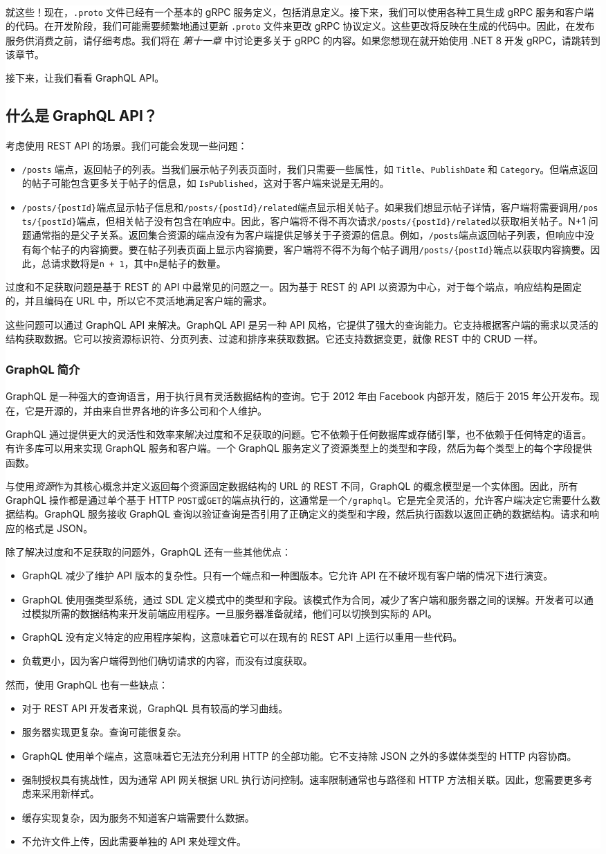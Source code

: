 就这些！现在，`.proto` 文件已经有一个基本的 gRPC 服务定义，包括消息定义。接下来，我们可以使用各种工具生成 gRPC 服务和客户端的代码。在开发阶段，我们可能需要频繁地通过更新 `.proto` 文件来更改 gRPC 协议定义。这些更改将反映在生成的代码中。因此，在发布服务供消费之前，请仔细考虑。我们将在 *第十一章* 中讨论更多关于 gRPC 的内容。如果您想现在就开始使用 .NET 8 开发 gRPC，请跳转到该章节。

接下来，让我们看看 GraphQL API。

## 什么是 GraphQL API？

考虑使用 REST API 的场景。我们可能会发现一些问题：

+   `/posts` 端点，返回帖子的列表。当我们展示帖子列表页面时，我们只需要一些属性，如 `Title`、`PublishDate` 和 `Category`。但端点返回的帖子可能包含更多关于帖子的信息，如 `IsPublished`，这对于客户端来说是无用的。

+   `/posts/{postId}`端点显示帖子信息和`/posts/{postId}/related`端点显示相关帖子。如果我们想显示帖子详情，客户端将需要调用`/posts/{postId}`端点，但相关帖子没有包含在响应中。因此，客户端将不得不再次请求`/posts/{postId}/related`以获取相关帖子。N+1 问题通常指的是父子关系。返回集合资源的端点没有为客户端提供足够关于子资源的信息。例如，`/posts`端点返回帖子列表，但响应中没有每个帖子的内容摘要。要在帖子列表页面上显示内容摘要，客户端将不得不为每个帖子调用`/posts/{postId}`端点以获取内容摘要。因此，总请求数将是`n + 1`，其中`n`是帖子的数量。

过度和不足获取问题是基于 REST 的 API 中最常见的问题之一。因为基于 REST 的 API 以资源为中心，对于每个端点，响应结构是固定的，并且编码在 URL 中，所以它不灵活地满足客户端的需求。

这些问题可以通过 GraphQL API 来解决。GraphQL API 是另一种 API 风格，它提供了强大的查询能力。它支持根据客户端的需求以灵活的结构获取数据。它可以按资源标识符、分页列表、过滤和排序来获取数据。它还支持数据变更，就像 REST 中的 CRUD 一样。

### GraphQL 简介

GraphQL 是一种强大的查询语言，用于执行具有灵活数据结构的查询。它于 2012 年由 Facebook 内部开发，随后于 2015 年公开发布。现在，它是开源的，并由来自世界各地的许多公司和个人维护。

GraphQL 通过提供更大的灵活性和效率来解决过度和不足获取的问题。它不依赖于任何数据库或存储引擎，也不依赖于任何特定的语言。有许多库可以用来实现 GraphQL 服务和客户端。一个 GraphQL 服务定义了资源类型上的类型和字段，然后为每个类型上的每个字段提供函数。

与使用*资源*作为其核心概念并定义返回每个资源固定数据结构的 URL 的 REST 不同，GraphQL 的概念模型是一个实体图。因此，所有 GraphQL 操作都是通过单个基于 HTTP `POST`或`GET`的端点执行的，这通常是一个`/graphql`。它是完全灵活的，允许客户端决定它需要什么数据结构。GraphQL 服务接收 GraphQL 查询以验证查询是否引用了正确定义的类型和字段，然后执行函数以返回正确的数据结构。请求和响应的格式是 JSON。

除了解决过度和不足获取的问题外，GraphQL 还有一些其他优点：

+   GraphQL 减少了维护 API 版本的复杂性。只有一个端点和一种图版本。它允许 API 在不破坏现有客户端的情况下进行演变。

+   GraphQL 使用强类型系统，通过 SDL 定义模式中的类型和字段。该模式作为合同，减少了客户端和服务器之间的误解。开发者可以通过模拟所需的数据结构来开发前端应用程序。一旦服务器准备就绪，他们可以切换到实际的 API。

+   GraphQL 没有定义特定的应用程序架构，这意味着它可以在现有的 REST API 上运行以重用一些代码。

+   负载更小，因为客户端得到他们确切请求的内容，而没有过度获取。

然而，使用 GraphQL 也有一些缺点：

+   对于 REST API 开发者来说，GraphQL 具有较高的学习曲线。

+   服务器实现更复杂。查询可能很复杂。

+   GraphQL 使用单个端点，这意味着它无法充分利用 HTTP 的全部功能。它不支持除 JSON 之外的多媒体类型的 HTTP 内容协商。

+   强制授权具有挑战性，因为通常 API 网关根据 URL 执行访问控制。速率限制通常也与路径和 HTTP 方法相关联。因此，您需要更多考虑来采用新样式。

+   缓存实现复杂，因为服务不知道客户端需要什么数据。

+   不允许文件上传，因此需要单独的 API 来处理文件。
